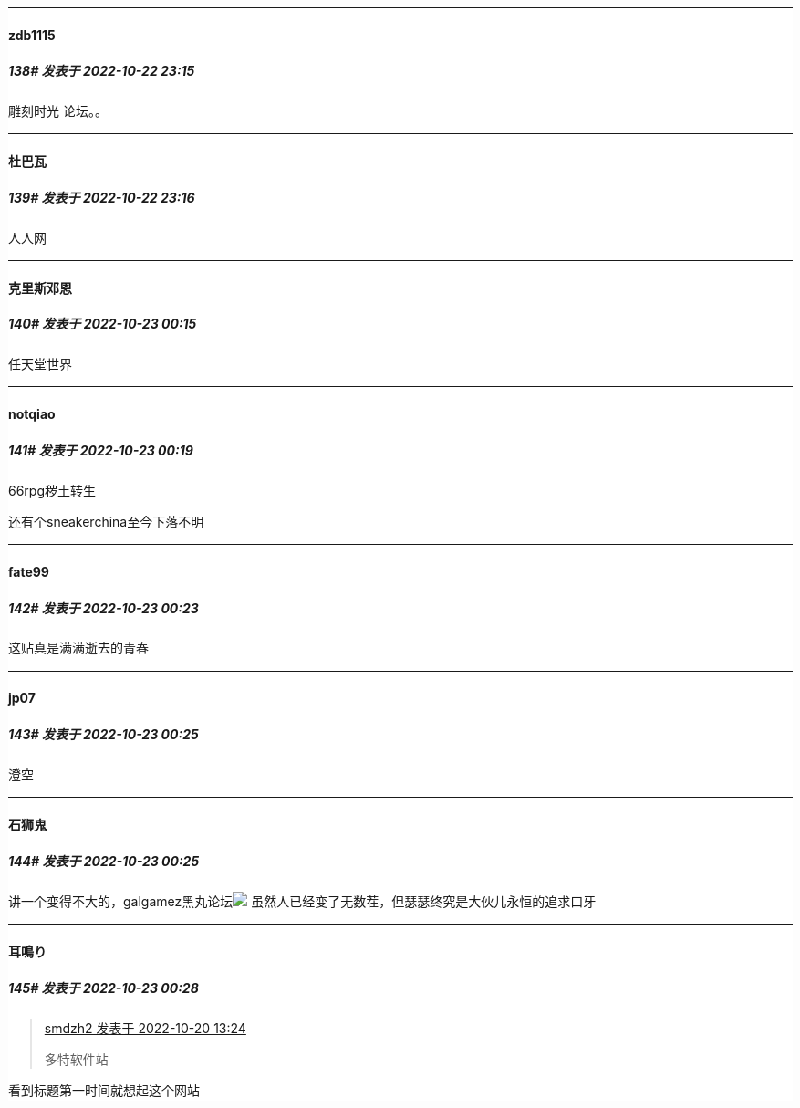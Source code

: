 

*****

####  zdb1115  
##### 138#       发表于 2022-10-22 23:15

雕刻时光 论坛。。

*****

####  杜巴瓦  
##### 139#       发表于 2022-10-22 23:16

人人网



*****

####  克里斯邓恩  
##### 140#       发表于 2022-10-23 00:15

任天堂世界

*****

####  notqiao  
##### 141#       发表于 2022-10-23 00:19

66rpg秽土转生

还有个sneakerchina至今下落不明



*****

####  fate99  
##### 142#       发表于 2022-10-23 00:23

这贴真是满满逝去的青春

*****

####  jp07  
##### 143#       发表于 2022-10-23 00:25

澄空

*****

####  石狮鬼  
##### 144#       发表于 2022-10-23 00:25

讲一个变得不大的，galgamez黑丸论坛<img src="https://static.saraba1st.com/image/smiley/face2017/067.png" referrerpolicy="no-referrer">
虽然人已经变了无数茬，但瑟瑟终究是大伙儿永恒的追求口牙

*****

####  耳鳴り  
##### 145#       发表于 2022-10-23 00:28

<blockquote><a href="httphttps://bbs.saraba1st.com/2b/forum.php?mod=redirect&amp;goto=findpost&amp;pid=58003130&amp;ptid=2100597" target="_blank">smdzh2 发表于 2022-10-20 13:24</a>

多特软件站</blockquote>
看到标题第一时间就想起这个网站

